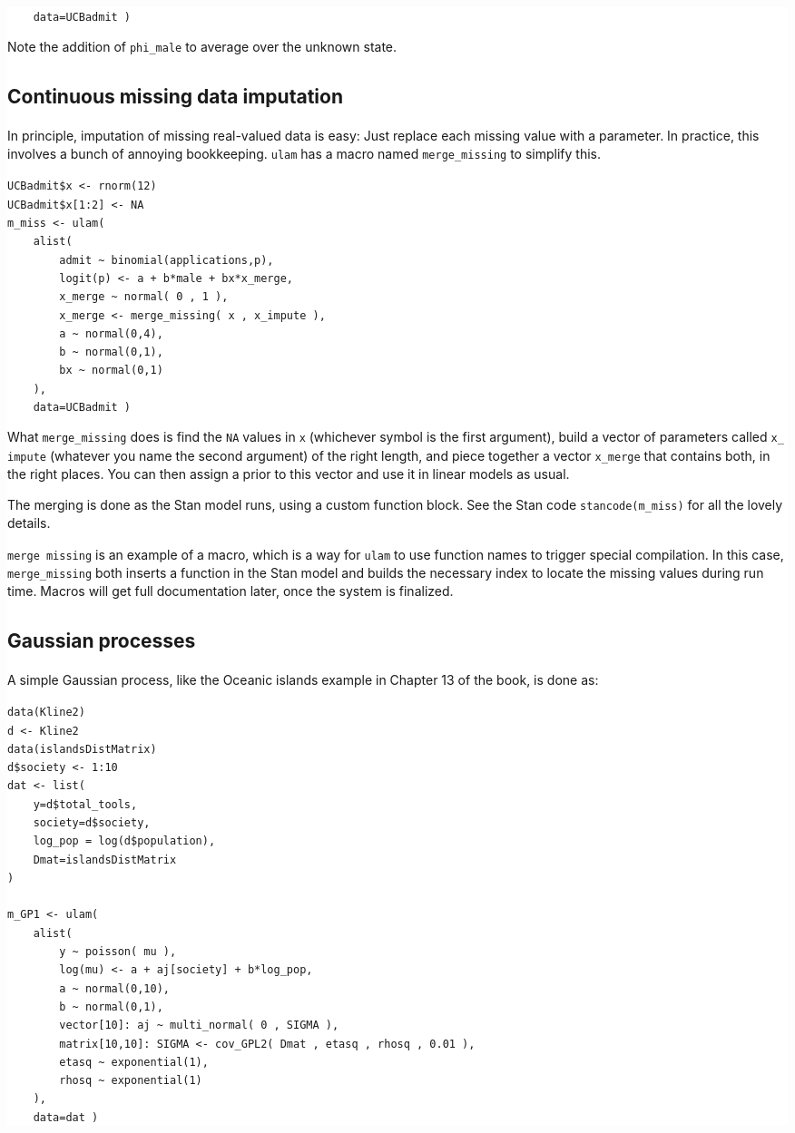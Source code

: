 ```
    data=UCBadmit )
```
Note the addition of `phi_male` to average over the unknown state. 

## Continuous missing data imputation

In principle, imputation of missing real-valued data is easy: Just replace each missing value with a parameter. In practice, this involves a bunch of annoying bookkeeping. `ulam` has a macro named `merge_missing` to simplify this.
```
UCBadmit$x <- rnorm(12)
UCBadmit$x[1:2] <- NA
m_miss <- ulam(
    alist(
        admit ~ binomial(applications,p),
        logit(p) <- a + b*male + bx*x_merge,
        x_merge ~ normal( 0 , 1 ),
        x_merge <- merge_missing( x , x_impute ),
        a ~ normal(0,4),
        b ~ normal(0,1),
        bx ~ normal(0,1)
    ),
    data=UCBadmit )
```
What `merge_missing` does is find the `NA` values in `x` (whichever symbol is the first argument), build a vector of parameters called `x_impute` (whatever you name the second argument) of the right length, and piece together a vector `x_merge` that contains both, in the right places. You can then assign a prior to this vector and use it in linear models as usual.

The merging is done as the Stan model runs, using a custom function block. See the Stan code `stancode(m_miss)` for all the lovely details.

`merge missing` is an example of a macro, which is a way for `ulam` to use function names to trigger special compilation. In this case, `merge_missing` both inserts a function in the Stan model and builds the necessary index to locate the missing values during run time. Macros will get full documentation later, once the system is finalized.

## Gaussian processes

A simple Gaussian process, like the Oceanic islands example in Chapter 13 of the book, is done as:
```
data(Kline2)
d <- Kline2
data(islandsDistMatrix)
d$society <- 1:10
dat <- list(
    y=d$total_tools,
    society=d$society,
    log_pop = log(d$population),
    Dmat=islandsDistMatrix
)

m_GP1 <- ulam(
    alist(
        y ~ poisson( mu ),
        log(mu) <- a + aj[society] + b*log_pop,
        a ~ normal(0,10),
        b ~ normal(0,1),
        vector[10]: aj ~ multi_normal( 0 , SIGMA ),
        matrix[10,10]: SIGMA <- cov_GPL2( Dmat , etasq , rhosq , 0.01 ),
        etasq ~ exponential(1),
        rhosq ~ exponential(1)
    ),
    data=dat )
```